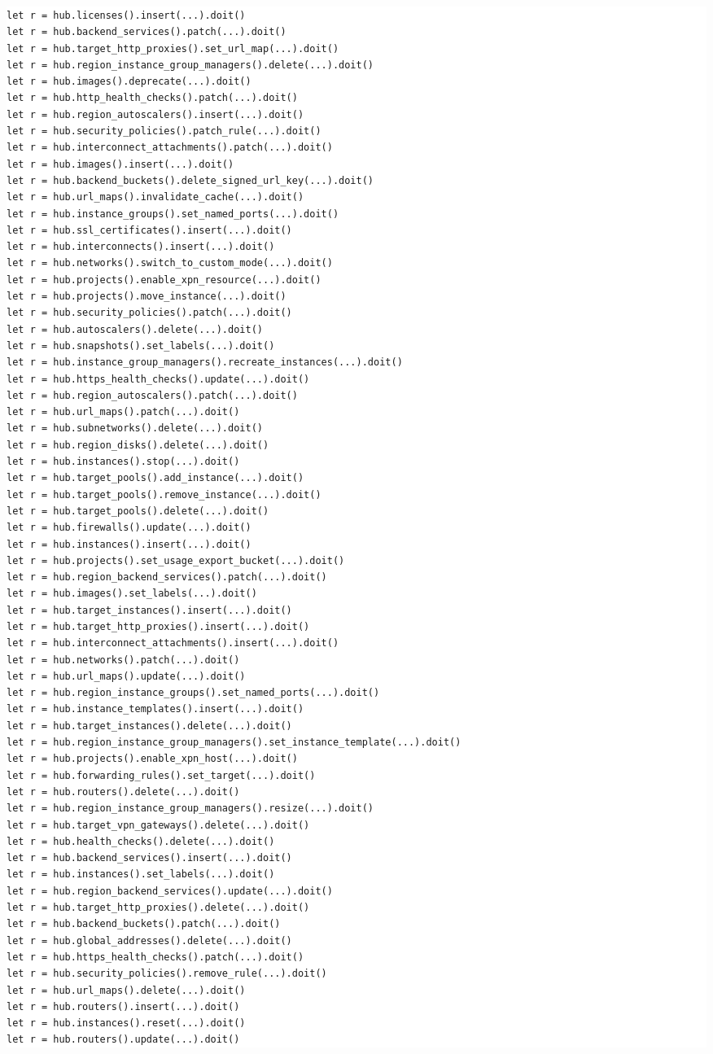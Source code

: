 ```ignore
let r = hub.licenses().insert(...).doit()
let r = hub.backend_services().patch(...).doit()
let r = hub.target_http_proxies().set_url_map(...).doit()
let r = hub.region_instance_group_managers().delete(...).doit()
let r = hub.images().deprecate(...).doit()
let r = hub.http_health_checks().patch(...).doit()
let r = hub.region_autoscalers().insert(...).doit()
let r = hub.security_policies().patch_rule(...).doit()
let r = hub.interconnect_attachments().patch(...).doit()
let r = hub.images().insert(...).doit()
let r = hub.backend_buckets().delete_signed_url_key(...).doit()
let r = hub.url_maps().invalidate_cache(...).doit()
let r = hub.instance_groups().set_named_ports(...).doit()
let r = hub.ssl_certificates().insert(...).doit()
let r = hub.interconnects().insert(...).doit()
let r = hub.networks().switch_to_custom_mode(...).doit()
let r = hub.projects().enable_xpn_resource(...).doit()
let r = hub.projects().move_instance(...).doit()
let r = hub.security_policies().patch(...).doit()
let r = hub.autoscalers().delete(...).doit()
let r = hub.snapshots().set_labels(...).doit()
let r = hub.instance_group_managers().recreate_instances(...).doit()
let r = hub.https_health_checks().update(...).doit()
let r = hub.region_autoscalers().patch(...).doit()
let r = hub.url_maps().patch(...).doit()
let r = hub.subnetworks().delete(...).doit()
let r = hub.region_disks().delete(...).doit()
let r = hub.instances().stop(...).doit()
let r = hub.target_pools().add_instance(...).doit()
let r = hub.target_pools().remove_instance(...).doit()
let r = hub.target_pools().delete(...).doit()
let r = hub.firewalls().update(...).doit()
let r = hub.instances().insert(...).doit()
let r = hub.projects().set_usage_export_bucket(...).doit()
let r = hub.region_backend_services().patch(...).doit()
let r = hub.images().set_labels(...).doit()
let r = hub.target_instances().insert(...).doit()
let r = hub.target_http_proxies().insert(...).doit()
let r = hub.interconnect_attachments().insert(...).doit()
let r = hub.networks().patch(...).doit()
let r = hub.url_maps().update(...).doit()
let r = hub.region_instance_groups().set_named_ports(...).doit()
let r = hub.instance_templates().insert(...).doit()
let r = hub.target_instances().delete(...).doit()
let r = hub.region_instance_group_managers().set_instance_template(...).doit()
let r = hub.projects().enable_xpn_host(...).doit()
let r = hub.forwarding_rules().set_target(...).doit()
let r = hub.routers().delete(...).doit()
let r = hub.region_instance_group_managers().resize(...).doit()
let r = hub.target_vpn_gateways().delete(...).doit()
let r = hub.health_checks().delete(...).doit()
let r = hub.backend_services().insert(...).doit()
let r = hub.instances().set_labels(...).doit()
let r = hub.region_backend_services().update(...).doit()
let r = hub.target_http_proxies().delete(...).doit()
let r = hub.backend_buckets().patch(...).doit()
let r = hub.global_addresses().delete(...).doit()
let r = hub.https_health_checks().patch(...).doit()
let r = hub.security_policies().remove_rule(...).doit()
let r = hub.url_maps().delete(...).doit()
let r = hub.routers().insert(...).doit()
let r = hub.instances().reset(...).doit()
let r = hub.routers().update(...).doit()
```